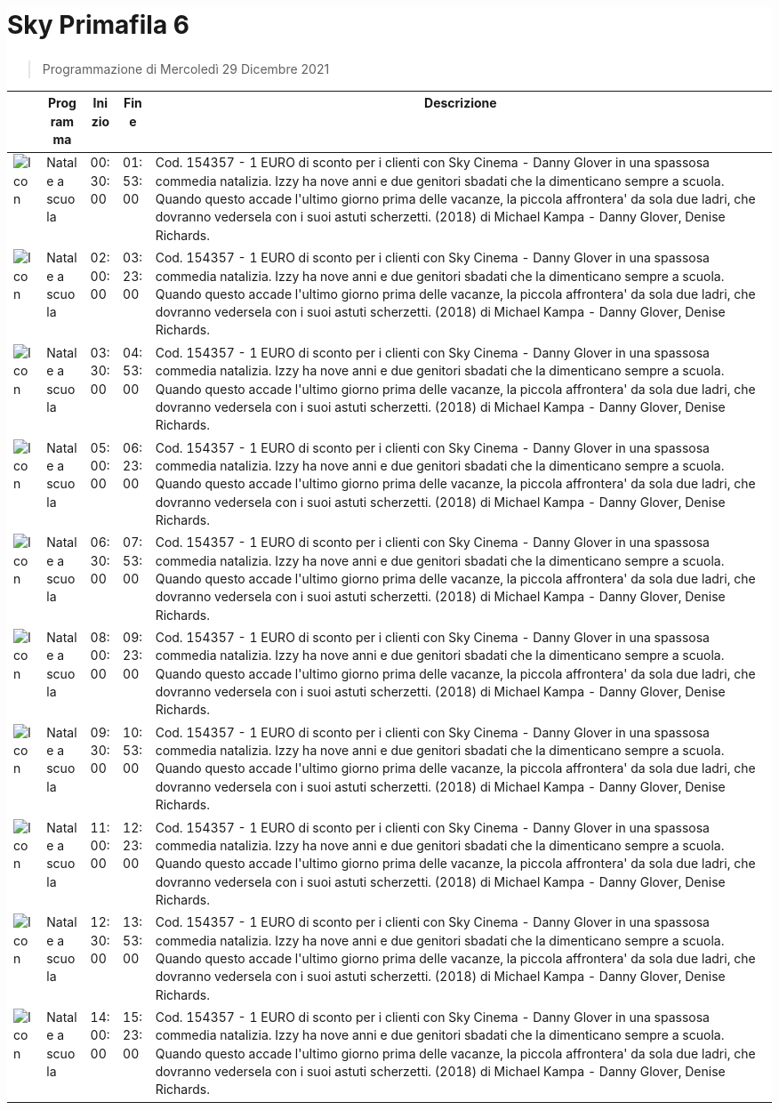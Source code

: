 # Sky Primafila 6
> Programmazione di Mercoledì 29 Dicembre 2021

||Programma|Inizio|Fine|Descrizione|
|---|---|---|---|---|
|![Icon](https://guidatv.sky.it/uuid/ca4f5874-3a7a-4c6f-8ae5-4e24bb3bfdf2/cover?md5ChecksumParam=a253e7126a772e8bdfd592edf876ad6a)|Natale a scuola|00:30:00|01:53:00|Cod. 154357 - 1 EURO di sconto per i clienti con Sky Cinema - Danny Glover in una spassosa commedia natalizia. Izzy ha nove anni e due genitori sbadati che la dimenticano sempre a scuola. Quando questo accade l&#039;ultimo giorno prima delle vacanze, la piccola affrontera&#039; da sola due ladri, che dovranno vedersela con i suoi astuti scherzetti. (2018) di Michael Kampa - Danny Glover, Denise Richards.
|![Icon](https://guidatv.sky.it/uuid/ca4f5874-3a7a-4c6f-8ae5-4e24bb3bfdf2/cover?md5ChecksumParam=a253e7126a772e8bdfd592edf876ad6a)|Natale a scuola|02:00:00|03:23:00|Cod. 154357 - 1 EURO di sconto per i clienti con Sky Cinema - Danny Glover in una spassosa commedia natalizia. Izzy ha nove anni e due genitori sbadati che la dimenticano sempre a scuola. Quando questo accade l&#039;ultimo giorno prima delle vacanze, la piccola affrontera&#039; da sola due ladri, che dovranno vedersela con i suoi astuti scherzetti. (2018) di Michael Kampa - Danny Glover, Denise Richards.
|![Icon](https://guidatv.sky.it/uuid/ca4f5874-3a7a-4c6f-8ae5-4e24bb3bfdf2/cover?md5ChecksumParam=a253e7126a772e8bdfd592edf876ad6a)|Natale a scuola|03:30:00|04:53:00|Cod. 154357 - 1 EURO di sconto per i clienti con Sky Cinema - Danny Glover in una spassosa commedia natalizia. Izzy ha nove anni e due genitori sbadati che la dimenticano sempre a scuola. Quando questo accade l&#039;ultimo giorno prima delle vacanze, la piccola affrontera&#039; da sola due ladri, che dovranno vedersela con i suoi astuti scherzetti. (2018) di Michael Kampa - Danny Glover, Denise Richards.
|![Icon](https://guidatv.sky.it/uuid/ca4f5874-3a7a-4c6f-8ae5-4e24bb3bfdf2/cover?md5ChecksumParam=a253e7126a772e8bdfd592edf876ad6a)|Natale a scuola|05:00:00|06:23:00|Cod. 154357 - 1 EURO di sconto per i clienti con Sky Cinema - Danny Glover in una spassosa commedia natalizia. Izzy ha nove anni e due genitori sbadati che la dimenticano sempre a scuola. Quando questo accade l&#039;ultimo giorno prima delle vacanze, la piccola affrontera&#039; da sola due ladri, che dovranno vedersela con i suoi astuti scherzetti. (2018) di Michael Kampa - Danny Glover, Denise Richards.
|![Icon](https://guidatv.sky.it/uuid/ca4f5874-3a7a-4c6f-8ae5-4e24bb3bfdf2/cover?md5ChecksumParam=a253e7126a772e8bdfd592edf876ad6a)|Natale a scuola|06:30:00|07:53:00|Cod. 154357 - 1 EURO di sconto per i clienti con Sky Cinema - Danny Glover in una spassosa commedia natalizia. Izzy ha nove anni e due genitori sbadati che la dimenticano sempre a scuola. Quando questo accade l&#039;ultimo giorno prima delle vacanze, la piccola affrontera&#039; da sola due ladri, che dovranno vedersela con i suoi astuti scherzetti. (2018) di Michael Kampa - Danny Glover, Denise Richards.
|![Icon](https://guidatv.sky.it/uuid/ca4f5874-3a7a-4c6f-8ae5-4e24bb3bfdf2/cover?md5ChecksumParam=a253e7126a772e8bdfd592edf876ad6a)|Natale a scuola|08:00:00|09:23:00|Cod. 154357 - 1 EURO di sconto per i clienti con Sky Cinema - Danny Glover in una spassosa commedia natalizia. Izzy ha nove anni e due genitori sbadati che la dimenticano sempre a scuola. Quando questo accade l&#039;ultimo giorno prima delle vacanze, la piccola affrontera&#039; da sola due ladri, che dovranno vedersela con i suoi astuti scherzetti. (2018) di Michael Kampa - Danny Glover, Denise Richards.
|![Icon](https://guidatv.sky.it/uuid/ca4f5874-3a7a-4c6f-8ae5-4e24bb3bfdf2/cover?md5ChecksumParam=a253e7126a772e8bdfd592edf876ad6a)|Natale a scuola|09:30:00|10:53:00|Cod. 154357 - 1 EURO di sconto per i clienti con Sky Cinema - Danny Glover in una spassosa commedia natalizia. Izzy ha nove anni e due genitori sbadati che la dimenticano sempre a scuola. Quando questo accade l&#039;ultimo giorno prima delle vacanze, la piccola affrontera&#039; da sola due ladri, che dovranno vedersela con i suoi astuti scherzetti. (2018) di Michael Kampa - Danny Glover, Denise Richards.
|![Icon](https://guidatv.sky.it/uuid/ca4f5874-3a7a-4c6f-8ae5-4e24bb3bfdf2/cover?md5ChecksumParam=a253e7126a772e8bdfd592edf876ad6a)|Natale a scuola|11:00:00|12:23:00|Cod. 154357 - 1 EURO di sconto per i clienti con Sky Cinema - Danny Glover in una spassosa commedia natalizia. Izzy ha nove anni e due genitori sbadati che la dimenticano sempre a scuola. Quando questo accade l&#039;ultimo giorno prima delle vacanze, la piccola affrontera&#039; da sola due ladri, che dovranno vedersela con i suoi astuti scherzetti. (2018) di Michael Kampa - Danny Glover, Denise Richards.
|![Icon](https://guidatv.sky.it/uuid/ca4f5874-3a7a-4c6f-8ae5-4e24bb3bfdf2/cover?md5ChecksumParam=a253e7126a772e8bdfd592edf876ad6a)|Natale a scuola|12:30:00|13:53:00|Cod. 154357 - 1 EURO di sconto per i clienti con Sky Cinema - Danny Glover in una spassosa commedia natalizia. Izzy ha nove anni e due genitori sbadati che la dimenticano sempre a scuola. Quando questo accade l&#039;ultimo giorno prima delle vacanze, la piccola affrontera&#039; da sola due ladri, che dovranno vedersela con i suoi astuti scherzetti. (2018) di Michael Kampa - Danny Glover, Denise Richards.
|![Icon](https://guidatv.sky.it/uuid/ca4f5874-3a7a-4c6f-8ae5-4e24bb3bfdf2/cover?md5ChecksumParam=a253e7126a772e8bdfd592edf876ad6a)|Natale a scuola|14:00:00|15:23:00|Cod. 154357 - 1 EURO di sconto per i clienti con Sky Cinema - Danny Glover in una spassosa commedia natalizia. Izzy ha nove anni e due genitori sbadati che la dimenticano sempre a scuola. Quando questo accade l&#039;ultimo giorno prima delle vacanze, la piccola affrontera&#039; da sola due ladri, che dovranno vedersela con i suoi astuti scherzetti. (2018) di Michael Kampa - Danny Glover, Denise Richards.